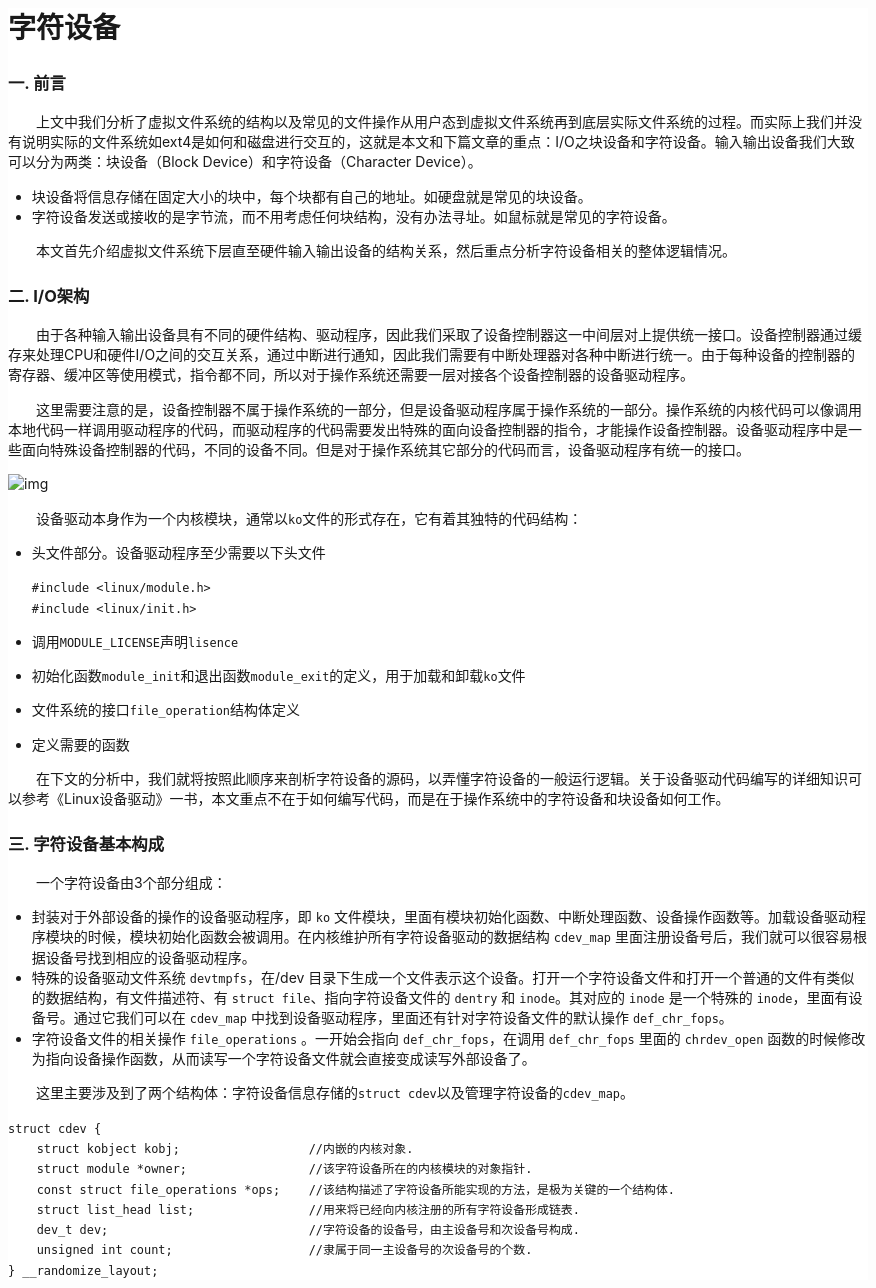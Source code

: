 # 字符设备

### 一. 前言

  上文中我们分析了虚拟文件系统的结构以及常见的文件操作从用户态到虚拟文件系统再到底层实际文件系统的过程。而实际上我们并没有说明实际的文件系统如ext4是如何和磁盘进行交互的，这就是本文和下篇文章的重点：I/O之块设备和字符设备。输入输出设备我们大致可以分为两类：块设备（Block Device）和字符设备（Character Device）。

* 块设备将信息存储在固定大小的块中，每个块都有自己的地址。如硬盘就是常见的块设备。
* 字符设备发送或接收的是字节流，而不用考虑任何块结构，没有办法寻址。如鼠标就是常见的字符设备。

  本文首先介绍虚拟文件系统下层直至硬件输入输出设备的结构关系，然后重点分析字符设备相关的整体逻辑情况。

### 二. I/O架构

  由于各种输入输出设备具有不同的硬件结构、驱动程序，因此我们采取了设备控制器这一中间层对上提供统一接口。设备控制器通过缓存来处理CPU和硬件I/O之间的交互关系，通过中断进行通知，因此我们需要有中断处理器对各种中断进行统一。由于每种设备的控制器的寄存器、缓冲区等使用模式，指令都不同，所以对于操作系统还需要一层对接各个设备控制器的设备驱动程序。

  这里需要注意的是，设备控制器不属于操作系统的一部分，但是设备驱动程序属于操作系统的一部分。操作系统的内核代码可以像调用本地代码一样调用驱动程序的代码，而驱动程序的代码需要发出特殊的面向设备控制器的指令，才能操作设备控制器。设备驱动程序中是一些面向特殊设备控制器的代码，不同的设备不同。但是对于操作系统其它部分的代码而言，设备驱动程序有统一的接口。

![img](https://static001.geekbang.org/resource/image/80/7f/80e152fe768e3cb4c84be62ad8d6d07f.jpg)

  设备驱动本身作为一个内核模块，通常以`ko`文件的形式存在，它有着其独特的代码结构：

* 头文件部分。设备驱动程序至少需要以下头文件

  ```text
  #include <linux/module.h>
  #include <linux/init.h>
  ```

* 调用`MODULE_LICENSE`声明`lisence`
* 初始化函数`module_init`和退出函数`module_exit`的定义，用于加载和卸载`ko`文件
* 文件系统的接口`file_operation`结构体定义
* 定义需要的函数

  在下文的分析中，我们就将按照此顺序来剖析字符设备的源码，以弄懂字符设备的一般运行逻辑。关于设备驱动代码编写的详细知识可以参考《Linux设备驱动》一书，本文重点不在于如何编写代码，而是在于操作系统中的字符设备和块设备如何工作。

### 三. 字符设备基本构成

  一个字符设备由3个部分组成：

* 封装对于外部设备的操作的设备驱动程序，即 `ko` 文件模块，里面有模块初始化函数、中断处理函数、设备操作函数等。加载设备驱动程序模块的时候，模块初始化函数会被调用。在内核维护所有字符设备驱动的数据结构 `cdev_map` 里面注册设备号后，我们就可以很容易根据设备号找到相应的设备驱动程序。
* 特殊的设备驱动文件系统 `devtmpfs`，在/dev 目录下生成一个文件表示这个设备。打开一个字符设备文件和打开一个普通的文件有类似的数据结构，有文件描述符、有 `struct file`、指向字符设备文件的 `dentry` 和 `inode`。其对应的 `inode` 是一个特殊的 `inode`，里面有设备号。通过它我们可以在 `cdev_map` 中找到设备驱动程序，里面还有针对字符设备文件的默认操作 `def_chr_fops`。
* 字符设备文件的相关操作 `file_operations` 。一开始会指向 `def_chr_fops`，在调用 `def_chr_fops` 里面的 `chrdev_open` 函数的时候修改为指向设备操作函数，从而读写一个字符设备文件就会直接变成读写外部设备了。

  这里主要涉及到了两个结构体：字符设备信息存储的`struct cdev`以及管理字符设备的`cdev_map`。

```text
struct cdev {
    struct kobject kobj;                  //内嵌的内核对象.
    struct module *owner;                 //该字符设备所在的内核模块的对象指针.
    const struct file_operations *ops;    //该结构描述了字符设备所能实现的方法，是极为关键的一个结构体.
    struct list_head list;                //用来将已经向内核注册的所有字符设备形成链表.
    dev_t dev;                            //字符设备的设备号，由主设备号和次设备号构成.
    unsigned int count;                   //隶属于同一主设备号的次设备号的个数.
} __randomize_layout;
```

